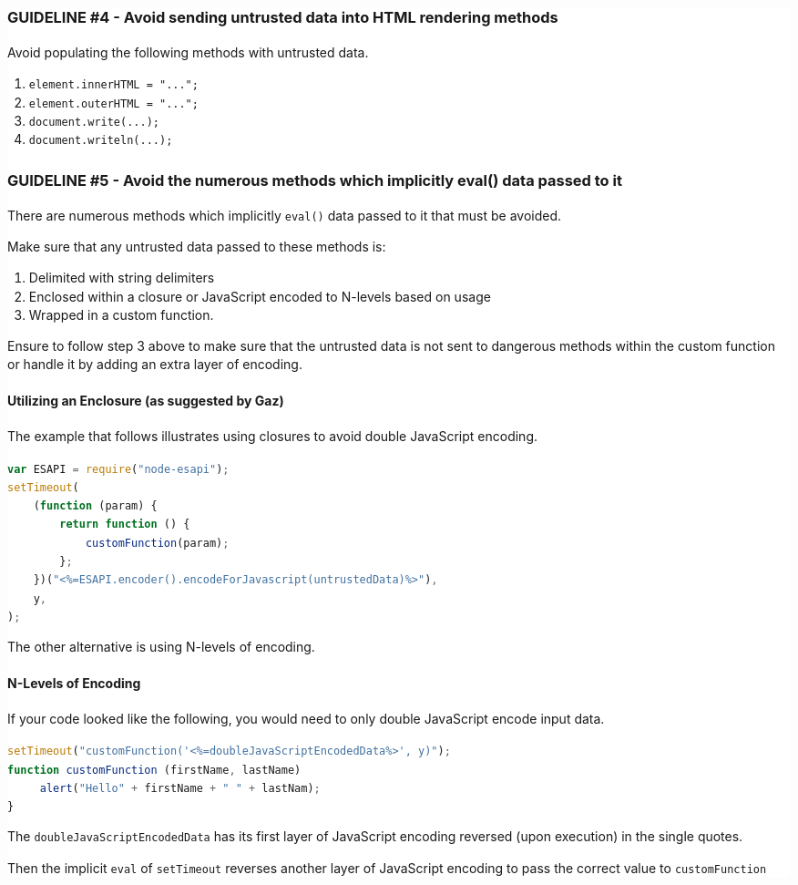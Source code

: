### GUIDELINE \#4 - Avoid sending untrusted data into HTML rendering methods

Avoid populating the following methods with untrusted data.

1. `element.innerHTML = "...";`
2. `element.outerHTML = "...";`
3. `document.write(...);`
4. `document.writeln(...);`

### GUIDELINE \#5 - Avoid the numerous methods which implicitly eval() data passed to it

There are numerous methods which implicitly `eval()` data passed to it that must be avoided.

Make sure that any untrusted data passed to these methods is:

1. Delimited with string delimiters
2. Enclosed within a closure or JavaScript encoded to N-levels based on usage
3. Wrapped in a custom function.

Ensure to follow step 3 above to make sure that the untrusted data is not sent to dangerous methods within the custom function or handle it by adding an extra layer of encoding.

#### Utilizing an Enclosure (as suggested by Gaz)

The example that follows illustrates using closures to avoid double JavaScript encoding.

```javascript
var ESAPI = require("node-esapi");
setTimeout(
    (function (param) {
        return function () {
            customFunction(param);
        };
    })("<%=ESAPI.encoder().encodeForJavascript(untrustedData)%>"),
    y,
);
```

The other alternative is using N-levels of encoding.

#### N-Levels of Encoding

If your code looked like the following, you would need to only double JavaScript encode input data.

```javascript
setTimeout("customFunction('<%=doubleJavaScriptEncodedData%>', y)");
function customFunction (firstName, lastName)
     alert("Hello" + firstName + " " + lastNam);
}
```

The `doubleJavaScriptEncodedData` has its first layer of JavaScript encoding reversed (upon execution) in the single quotes.

Then the implicit `eval` of `setTimeout` reverses another layer of JavaScript encoding to pass the correct value to `customFunction`
